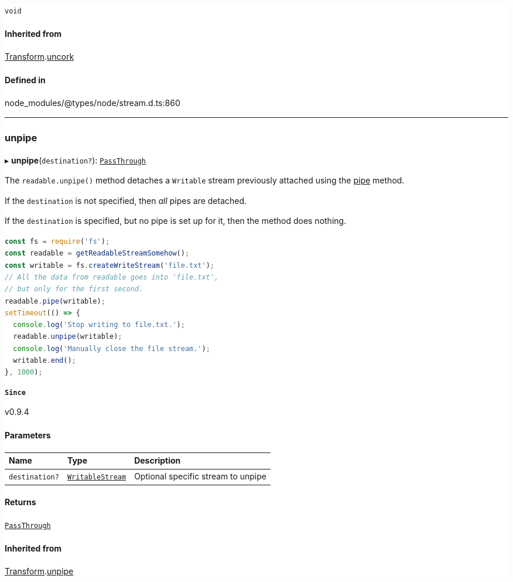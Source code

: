 `void`

#### Inherited from

[Transform](internal_.Transform.md).[uncork](internal_.Transform.md#uncork)

#### Defined in

node_modules/@types/node/stream.d.ts:860

___

### unpipe

▸ **unpipe**(`destination?`): [`PassThrough`](internal_.internal.PassThrough.md)

The `readable.unpipe()` method detaches a `Writable` stream previously attached
using the [pipe](internal_.internal.PassThrough.md#pipe) method.

If the `destination` is not specified, then _all_ pipes are detached.

If the `destination` is specified, but no pipe is set up for it, then
the method does nothing.

```js
const fs = require('fs');
const readable = getReadableStreamSomehow();
const writable = fs.createWriteStream('file.txt');
// All the data from readable goes into 'file.txt',
// but only for the first second.
readable.pipe(writable);
setTimeout(() => {
  console.log('Stop writing to file.txt.');
  readable.unpipe(writable);
  console.log('Manually close the file stream.');
  writable.end();
}, 1000);
```

**`Since`**

v0.9.4

#### Parameters

| Name | Type | Description |
| :------ | :------ | :------ |
| `destination?` | [`WritableStream`](../interfaces/internal_.WritableStream.md) | Optional specific stream to unpipe |

#### Returns

[`PassThrough`](internal_.internal.PassThrough.md)

#### Inherited from

[Transform](internal_.Transform.md).[unpipe](internal_.Transform.md#unpipe)
